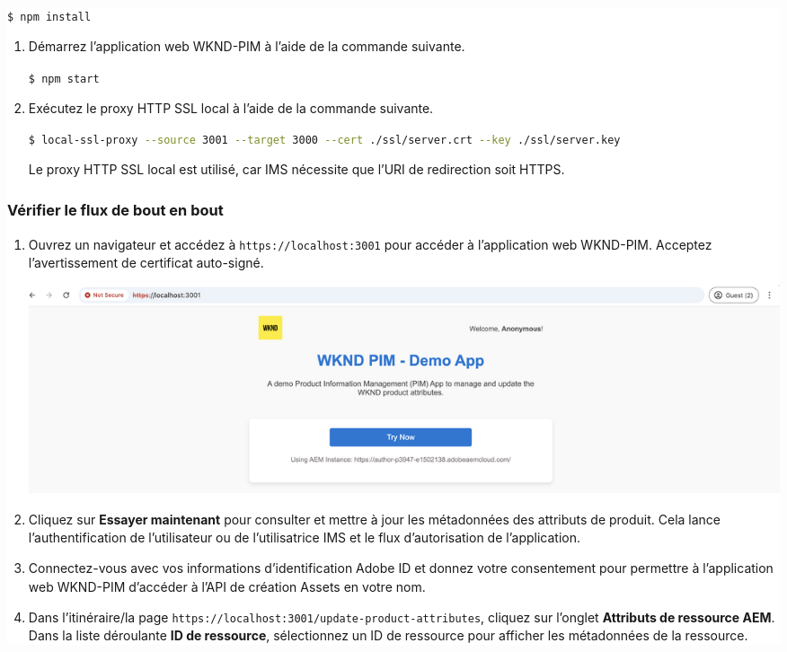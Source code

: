    ```bash
   $ npm install
   ```

1. Démarrez l’application web WKND-PIM à l’aide de la commande suivante.

   ```bash
   $ npm start
   ```

1. Exécutez le proxy HTTP SSL local à l’aide de la commande suivante.

   ```bash
   $ local-ssl-proxy --source 3001 --target 3000 --cert ./ssl/server.crt --key ./ssl/server.key
   ```

   Le proxy HTTP SSL local est utilisé, car IMS nécessite que l’URI de redirection soit HTTPS.

### Vérifier le flux de bout en bout

1. Ouvrez un navigateur et accédez à `https://localhost:3001` pour accéder à l’application web WKND-PIM. Acceptez l’avertissement de certificat auto-signé.

   ![Application web WKND-PIM](../assets/web-app/wknd-pim-web-app.png)

1. Cliquez sur **Essayer maintenant** pour consulter et mettre à jour les métadonnées des attributs de produit. Cela lance l’authentification de l’utilisateur ou de l’utilisatrice IMS et le flux d’autorisation de l’application.

1. Connectez-vous avec vos informations d’identification Adobe ID et donnez votre consentement pour permettre à l’application web WKND-PIM d’accéder à l’API de création Assets en votre nom.

1. Dans l’itinéraire/la page `https://localhost:3001/update-product-attributes`, cliquez sur l’onglet **Attributs de ressource AEM**. Dans la liste déroulante **ID de ressource**, sélectionnez un ID de ressource pour afficher les métadonnées de la ressource.
